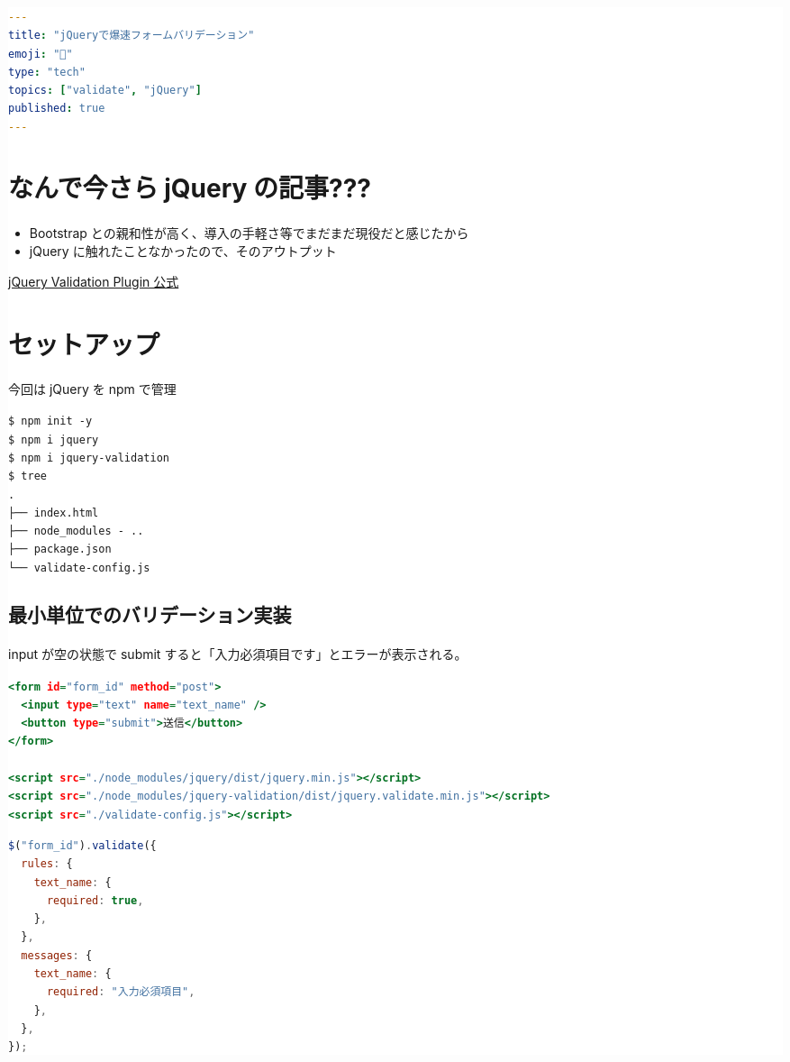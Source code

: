 ```yaml
---
title: "jQueryで爆速フォームバリデーション"
emoji: "🚤"
type: "tech"
topics: ["validate", "jQuery"]
published: true
---
```


# なんで今さら jQuery の記事???

- Bootstrap との親和性が高く、導入の手軽さ等でまだまだ現役だと感じたから
- jQuery に触れたことなかったので、そのアウトプット

[jQuery Validation Plugin 公式](https://jqueryvalidation.org/)

# セットアップ

今回は jQuery を npm で管理

```shell
$ npm init -y
$ npm i jquery
$ npm i jquery-validation
$ tree
.
├── index.html
├── node_modules - ..
├── package.json
└── validate-config.js

```

## 最小単位でのバリデーション実装

input が空の状態で submit すると「入力必須項目です」とエラーが表示される。

```html:index.html
<form id="form_id" method="post">
  <input type="text" name="text_name" />
  <button type="submit">送信</button>
</form>

<script src="./node_modules/jquery/dist/jquery.min.js"></script>
<script src="./node_modules/jquery-validation/dist/jquery.validate.min.js"></script>
<script src="./validate-config.js"></script>
```

```js:validate-config.js
$("form_id").validate({
  rules: {
    text_name: {
      required: true,
    },
  },
  messages: {
    text_name: {
      required: "入力必須項目",
    },
  },
});
```
